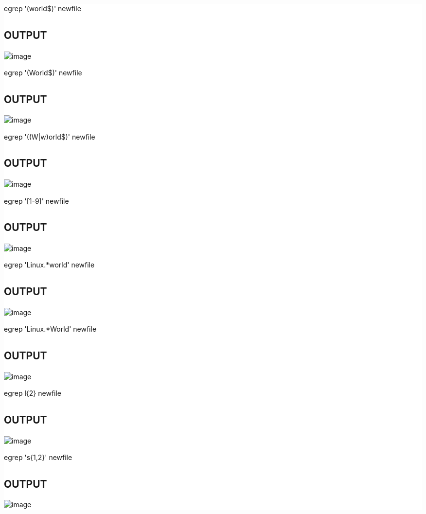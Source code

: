 

egrep '(world$)' newfile 
## OUTPUT

![image](https://github.com/user-attachments/assets/c1829f48-4bcb-4b47-b260-eabf19f8d661)



egrep '(World$)' newfile 
## OUTPUT
![image](https://github.com/user-attachments/assets/551db0cd-260e-4d29-805b-06bcd713788d)


egrep '((W|w)orld$)' newfile 
## OUTPUT

![image](https://github.com/user-attachments/assets/bcf501a7-db6a-468d-b667-76babd8dd9da)


egrep '[1-9]' newfile 
## OUTPUT

![image](https://github.com/user-attachments/assets/bc3ed6bf-7174-44f4-8ecd-27cfe6a0cfa1)



egrep 'Linux.*world' newfile 
## OUTPUT
![image](https://github.com/user-attachments/assets/4ca85b32-0403-4a3d-b267-ea18167ef58c)


egrep 'Linux.*World' newfile 
## OUTPUT
![image](https://github.com/user-attachments/assets/f1fc7a14-31a1-4fe2-8a26-dcd79ed7ffe2)


egrep l{2} newfile
## OUTPUT

![image](https://github.com/user-attachments/assets/aef795ad-0257-4ae3-957b-1ad69fcb9eb7)


egrep 's{1,2}' newfile
## OUTPUT 
![image](https://github.com/user-attachments/assets/1ebacd16-3888-4b98-b212-8abeb080ec87)


